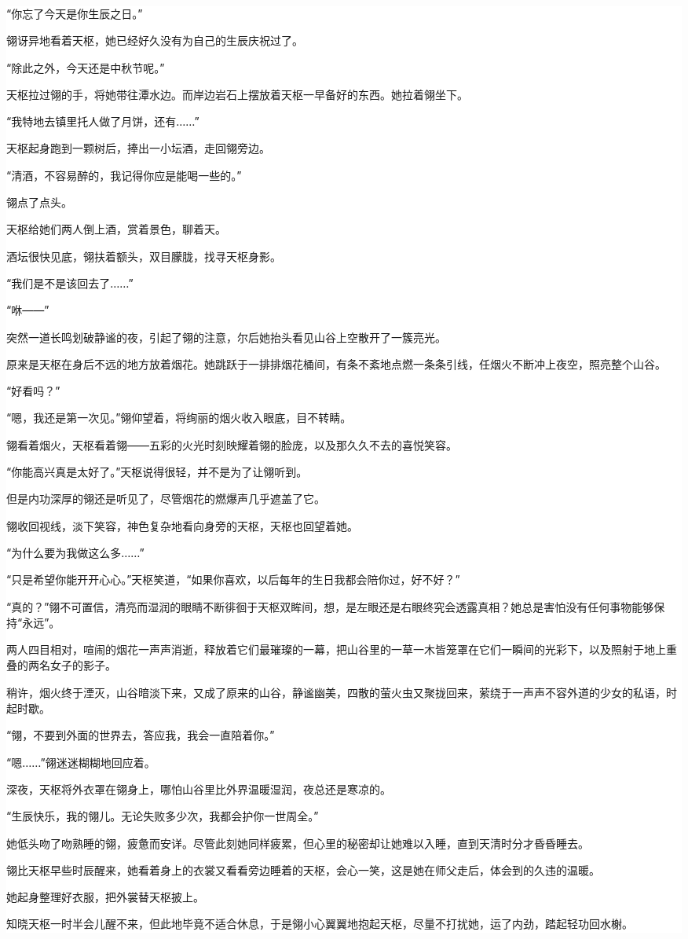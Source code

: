 “你忘了今天是你生辰之日。”

翎讶异地看着天枢，她已经好久没有为自己的生辰庆祝过了。

“除此之外，今天还是中秋节呢。”

天枢拉过翎的手，将她带往潭水边。而岸边岩石上摆放着天枢一早备好的东西。她拉着翎坐下。

“我特地去镇里托人做了月饼，还有……”

天枢起身跑到一颗树后，捧出一小坛酒，走回翎旁边。

“清酒，不容易醉的，我记得你应是能喝一些的。”

翎点了点头。

天枢给她们两人倒上酒，赏着景色，聊着天。

酒坛很快见底，翎扶着额头，双目朦胧，找寻天枢身影。

“我们是不是该回去了……”

“咻——”

突然一道长鸣划破静谧的夜，引起了翎的注意，尔后她抬头看见山谷上空散开了一簇亮光。

原来是天枢在身后不远的地方放着烟花。她跳跃于一排排烟花桶间，有条不紊地点燃一条条引线，任烟火不断冲上夜空，照亮整个山谷。

“好看吗？”

“嗯，我还是第一次见。”翎仰望着，将绚丽的烟火收入眼底，目不转睛。

翎看着烟火，天枢看着翎——五彩的火光时刻映耀着翎的脸庞，以及那久久不去的喜悦笑容。

“你能高兴真是太好了。”天枢说得很轻，并不是为了让翎听到。

但是内功深厚的翎还是听见了，尽管烟花的燃爆声几乎遮盖了它。

翎收回视线，淡下笑容，神色复杂地看向身旁的天枢，天枢也回望着她。

“为什么要为我做这么多……”

“只是希望你能开开心心。”天枢笑道，“如果你喜欢，以后每年的生日我都会陪你过，好不好？”

“真的？”翎不可置信，清亮而湿润的眼睛不断徘徊于天枢双眸间，想，是左眼还是右眼终究会透露真相？她总是害怕没有任何事物能够保持“永远”。

两人四目相对，喧闹的烟花一声声消逝，释放着它们最璀璨的一幕，把山谷里的一草一木皆笼罩在它们一瞬间的光彩下，以及照射于地上重叠的两名女子的影子。

稍许，烟火终于湮灭，山谷暗淡下来，又成了原来的山谷，静谧幽美，四散的萤火虫又聚拢回来，萦绕于一声声不容外道的少女的私语，时起时歇。

“翎，不要到外面的世界去，答应我，我会一直陪着你。”

“嗯……”翎迷迷糊糊地回应着。

深夜，天枢将外衣罩在翎身上，哪怕山谷里比外界温暖湿润，夜总还是寒凉的。

“生辰快乐，我的翎儿。无论失败多少次，我都会护你一世周全。”

她低头吻了吻熟睡的翎，疲惫而安详。尽管此刻她同样疲累，但心里的秘密却让她难以入睡，直到天清时分才昏昏睡去。

翎比天枢早些时辰醒来，她看着身上的衣裳又看看旁边睡着的天枢，会心一笑，这是她在师父走后，体会到的久违的温暖。

她起身整理好衣服，把外裳替天枢披上。

知晓天枢一时半会儿醒不来，但此地毕竟不适合休息，于是翎小心翼翼地抱起天枢，尽量不打扰她，运了内劲，踏起轻功回水榭。
